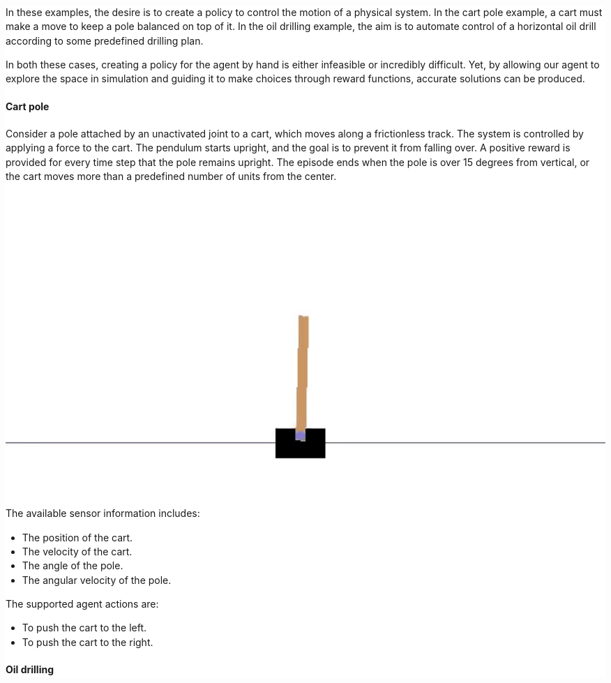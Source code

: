 In these examples, the desire is to create a policy to control the motion of a physical system. In the cart pole example, a cart must make a move to keep a pole balanced on top of it.  In the oil drilling example, the aim is to automate control of a horizontal oil drill according to some predefined drilling plan.

In both these cases, creating a policy for the agent by hand is either infeasible or incredibly difficult. Yet, by allowing our agent to explore the space in simulation and guiding it to make choices through reward functions, accurate solutions can be produced.

#### Cart pole

Consider a pole attached by an unactivated joint to a cart, which moves along a frictionless track. The system is controlled by applying a force to the cart. The pendulum starts upright, and the goal is to prevent it from falling over. A positive reward is provided for every time step that the pole remains upright. The episode ends when the pole is over 15 degrees from vertical, or the cart moves more than a predefined number of units from the center.

![Animated image of a cart pole. The cart moves from the center to the left and back. The pole beneath it swings slightly.](../media/machine-teaching-3-3.gif)

The available sensor information includes:
 
 * The position of the cart.
 * The velocity of the cart.
 * The angle of the pole.
 * The angular velocity of the pole.

The supported agent actions are:

 * To push the cart to the left.
 * To push the cart to the right.

#### Oil drilling

